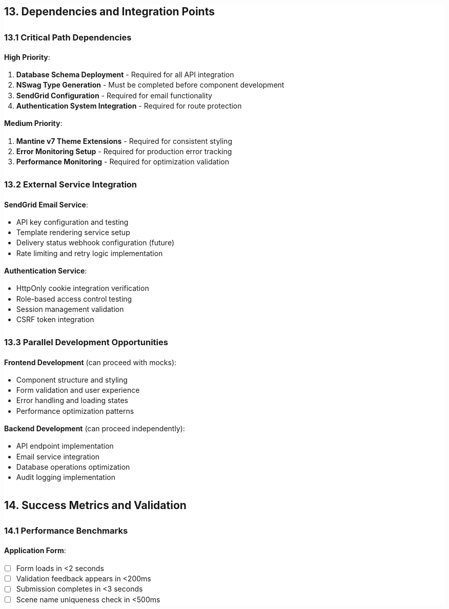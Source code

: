 ## 13. Dependencies and Integration Points

### 13.1 Critical Path Dependencies

**High Priority**:
1. **Database Schema Deployment** - Required for all API integration
2. **NSwag Type Generation** - Must be completed before component development
3. **SendGrid Configuration** - Required for email functionality
4. **Authentication System Integration** - Required for route protection

**Medium Priority**:
1. **Mantine v7 Theme Extensions** - Required for consistent styling
2. **Error Monitoring Setup** - Required for production error tracking
3. **Performance Monitoring** - Required for optimization validation

### 13.2 External Service Integration

**SendGrid Email Service**:
- API key configuration and testing
- Template rendering service setup
- Delivery status webhook configuration (future)
- Rate limiting and retry logic implementation

**Authentication Service**:
- HttpOnly cookie integration verification
- Role-based access control testing
- Session management validation
- CSRF token integration

### 13.3 Parallel Development Opportunities

**Frontend Development** (can proceed with mocks):
- Component structure and styling
- Form validation and user experience
- Error handling and loading states
- Performance optimization patterns

**Backend Development** (can proceed independently):
- API endpoint implementation
- Email service integration
- Database operations optimization
- Audit logging implementation

## 14. Success Metrics and Validation

### 14.1 Performance Benchmarks

**Application Form**:
- [ ] Form loads in <2 seconds
- [ ] Validation feedback appears in <200ms
- [ ] Submission completes in <3 seconds
- [ ] Scene name uniqueness check in <500ms
